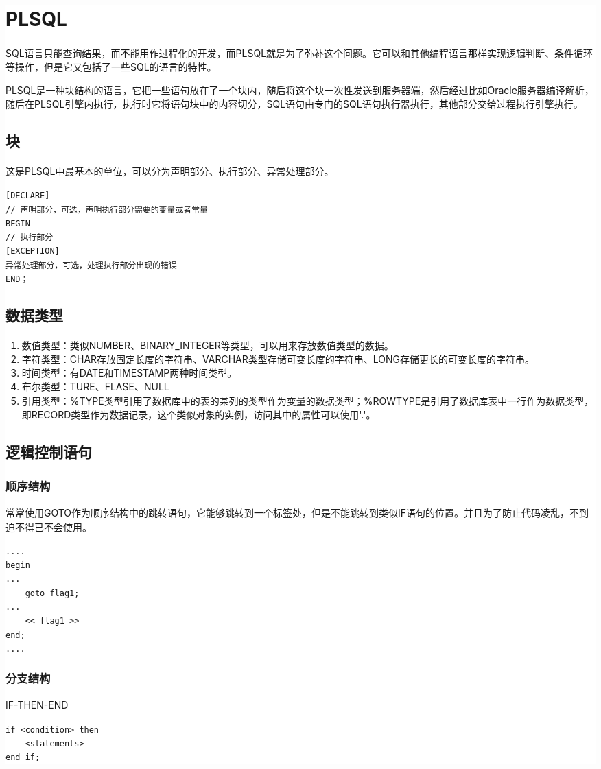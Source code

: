 # PLSQL

SQL语言只能查询结果，而不能用作过程化的开发，而PLSQL就是为了弥补这个问题。它可以和其他编程语言那样实现逻辑判断、条件循环等操作，但是它又包括了一些SQL的语言的特性。

PLSQL是一种块结构的语言，它把一些语句放在了一个块内，随后将这个块一次性发送到服务器端，然后经过比如Oracle服务器编译解析，随后在PLSQL引擎内执行，执行时它将语句块中的内容切分，SQL语句由专门的SQL语句执行器执行，其他部分交给过程执行引擎执行。

## 块

这是PLSQL中最基本的单位，可以分为声明部分、执行部分、异常处理部分。

```
[DECLARE]
// 声明部分，可选，声明执行部分需要的变量或者常量
BEGIN
// 执行部分
[EXCEPTION]
异常处理部分，可选，处理执行部分出现的错误
END；
```

## 数据类型

1. 数值类型：类似NUMBER、BINARY_INTEGER等类型，可以用来存放数值类型的数据。
2. 字符类型：CHAR存放固定长度的字符串、VARCHAR类型存储可变长度的字符串、LONG存储更长的可变长度的字符串。
3. 时间类型：有DATE和TIMESTAMP两种时间类型。
4. 布尔类型：TURE、FLASE、NULL
5. 引用类型：%TYPE类型引用了数据库中的表的某列的类型作为变量的数据类型；%ROWTYPE是引用了数据库表中一行作为数据类型，即RECORD类型作为数据记录，这个类似对象的实例，访问其中的属性可以使用'.'。

## 逻辑控制语句

### 顺序结构

常常使用GOTO作为顺序结构中的跳转语句，它能够跳转到一个标签处，但是不能跳转到类似IF语句的位置。并且为了防止代码凌乱，不到迫不得已不会使用。

```
....
begin
...
	goto flag1;
...
	<< flag1 >>
end;
....
```

### 分支结构

IF-THEN-END

```
if <condition> then
	<statements>
end if;
```
